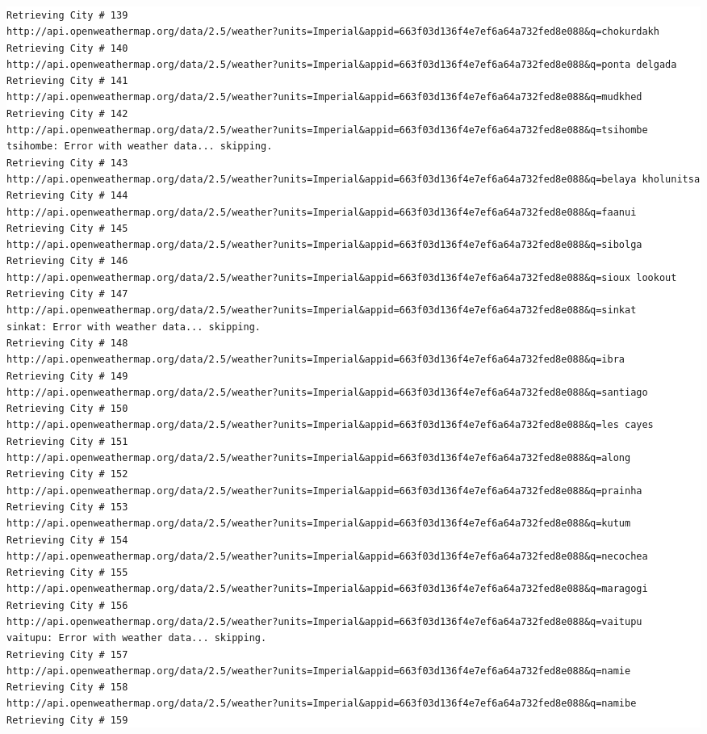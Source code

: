     Retrieving City # 139
    http://api.openweathermap.org/data/2.5/weather?units=Imperial&appid=663f03d136f4e7ef6a64a732fed8e088&q=chokurdakh
    Retrieving City # 140
    http://api.openweathermap.org/data/2.5/weather?units=Imperial&appid=663f03d136f4e7ef6a64a732fed8e088&q=ponta delgada
    Retrieving City # 141
    http://api.openweathermap.org/data/2.5/weather?units=Imperial&appid=663f03d136f4e7ef6a64a732fed8e088&q=mudkhed
    Retrieving City # 142
    http://api.openweathermap.org/data/2.5/weather?units=Imperial&appid=663f03d136f4e7ef6a64a732fed8e088&q=tsihombe
    tsihombe: Error with weather data... skipping.
    Retrieving City # 143
    http://api.openweathermap.org/data/2.5/weather?units=Imperial&appid=663f03d136f4e7ef6a64a732fed8e088&q=belaya kholunitsa
    Retrieving City # 144
    http://api.openweathermap.org/data/2.5/weather?units=Imperial&appid=663f03d136f4e7ef6a64a732fed8e088&q=faanui
    Retrieving City # 145
    http://api.openweathermap.org/data/2.5/weather?units=Imperial&appid=663f03d136f4e7ef6a64a732fed8e088&q=sibolga
    Retrieving City # 146
    http://api.openweathermap.org/data/2.5/weather?units=Imperial&appid=663f03d136f4e7ef6a64a732fed8e088&q=sioux lookout
    Retrieving City # 147
    http://api.openweathermap.org/data/2.5/weather?units=Imperial&appid=663f03d136f4e7ef6a64a732fed8e088&q=sinkat
    sinkat: Error with weather data... skipping.
    Retrieving City # 148
    http://api.openweathermap.org/data/2.5/weather?units=Imperial&appid=663f03d136f4e7ef6a64a732fed8e088&q=ibra
    Retrieving City # 149
    http://api.openweathermap.org/data/2.5/weather?units=Imperial&appid=663f03d136f4e7ef6a64a732fed8e088&q=santiago
    Retrieving City # 150
    http://api.openweathermap.org/data/2.5/weather?units=Imperial&appid=663f03d136f4e7ef6a64a732fed8e088&q=les cayes
    Retrieving City # 151
    http://api.openweathermap.org/data/2.5/weather?units=Imperial&appid=663f03d136f4e7ef6a64a732fed8e088&q=along
    Retrieving City # 152
    http://api.openweathermap.org/data/2.5/weather?units=Imperial&appid=663f03d136f4e7ef6a64a732fed8e088&q=prainha
    Retrieving City # 153
    http://api.openweathermap.org/data/2.5/weather?units=Imperial&appid=663f03d136f4e7ef6a64a732fed8e088&q=kutum
    Retrieving City # 154
    http://api.openweathermap.org/data/2.5/weather?units=Imperial&appid=663f03d136f4e7ef6a64a732fed8e088&q=necochea
    Retrieving City # 155
    http://api.openweathermap.org/data/2.5/weather?units=Imperial&appid=663f03d136f4e7ef6a64a732fed8e088&q=maragogi
    Retrieving City # 156
    http://api.openweathermap.org/data/2.5/weather?units=Imperial&appid=663f03d136f4e7ef6a64a732fed8e088&q=vaitupu
    vaitupu: Error with weather data... skipping.
    Retrieving City # 157
    http://api.openweathermap.org/data/2.5/weather?units=Imperial&appid=663f03d136f4e7ef6a64a732fed8e088&q=namie
    Retrieving City # 158
    http://api.openweathermap.org/data/2.5/weather?units=Imperial&appid=663f03d136f4e7ef6a64a732fed8e088&q=namibe
    Retrieving City # 159